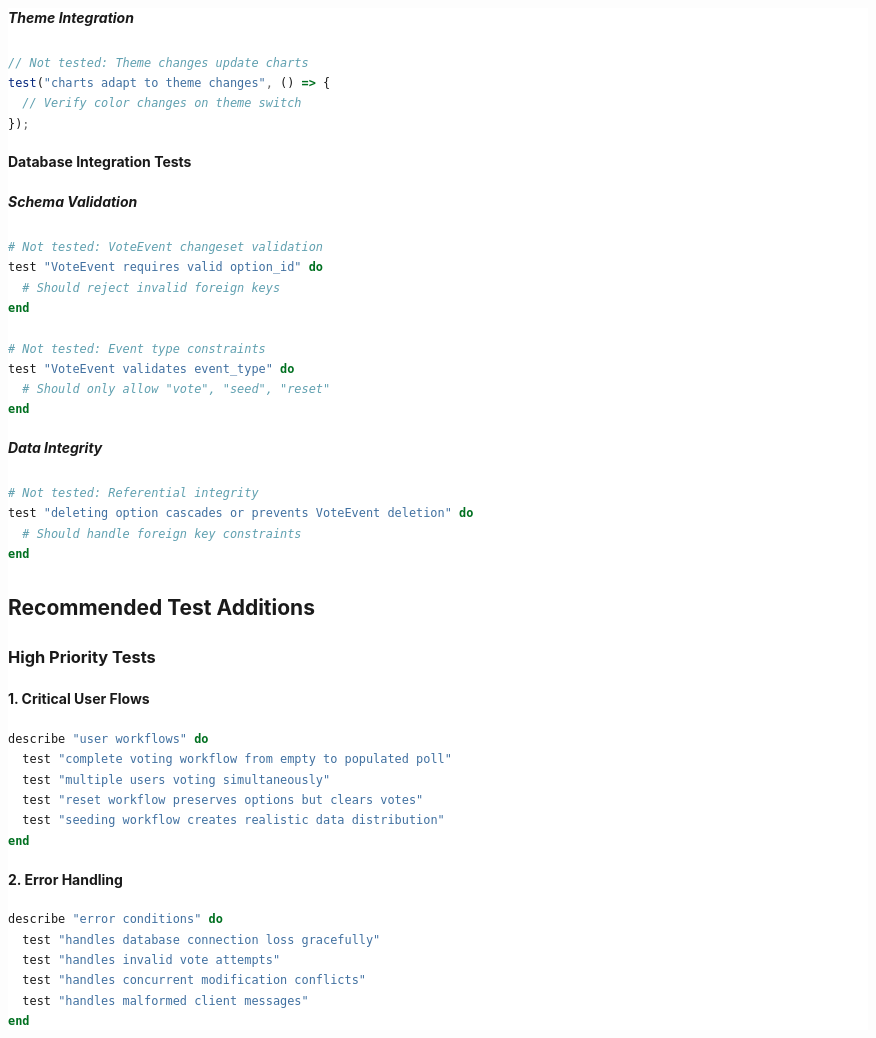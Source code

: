 ##### Theme Integration
```javascript
// Not tested: Theme changes update charts
test("charts adapt to theme changes", () => {
  // Verify color changes on theme switch
});
```

#### Database Integration Tests

##### Schema Validation
```elixir
# Not tested: VoteEvent changeset validation
test "VoteEvent requires valid option_id" do
  # Should reject invalid foreign keys
end

# Not tested: Event type constraints
test "VoteEvent validates event_type" do
  # Should only allow "vote", "seed", "reset"
end
```

##### Data Integrity
```elixir
# Not tested: Referential integrity
test "deleting option cascades or prevents VoteEvent deletion" do
  # Should handle foreign key constraints
end
```

## Recommended Test Additions

### High Priority Tests

#### 1. Critical User Flows
```elixir
describe "user workflows" do
  test "complete voting workflow from empty to populated poll"
  test "multiple users voting simultaneously"
  test "reset workflow preserves options but clears votes"
  test "seeding workflow creates realistic data distribution"
end
```

#### 2. Error Handling
```elixir
describe "error conditions" do
  test "handles database connection loss gracefully"
  test "handles invalid vote attempts"
  test "handles concurrent modification conflicts"
  test "handles malformed client messages"
end
```

